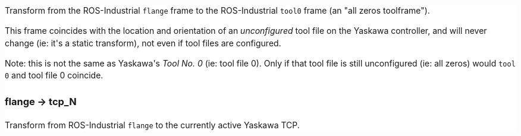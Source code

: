 Transform from the ROS-Industrial `flange` frame to the ROS-Industrial `tool0` frame (an "all zeros toolframe").

This frame coincides with the location and orientation of an *unconfigured* tool file on the Yaskawa controller, and will never change (ie: it's a static transform), not even if tool files are configured.

Note: this is not the same as Yaskawa's *Tool No. 0* (ie: tool file 0).
Only if that tool file is still unconfigured (ie: all zeros) would `tool0` and tool file 0 coincide.

### flange → tcp_N

Transform from ROS-Industrial `flange` to the currently active Yaskawa TCP.
